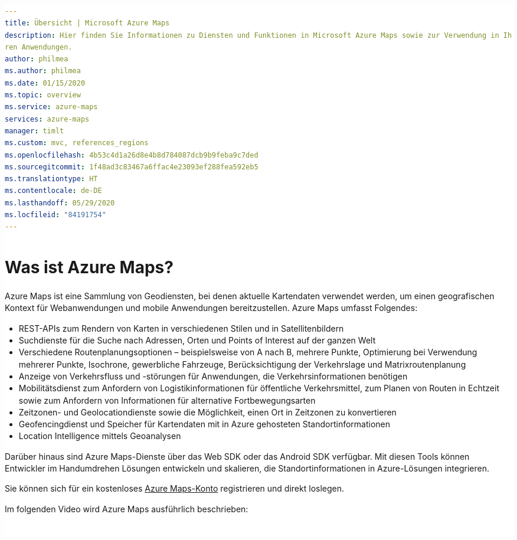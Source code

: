 ```yaml
---
title: Übersicht | Microsoft Azure Maps
description: Hier finden Sie Informationen zu Diensten und Funktionen in Microsoft Azure Maps sowie zur Verwendung in Ihren Anwendungen.
author: philmea
ms.author: philmea
ms.date: 01/15/2020
ms.topic: overview
ms.service: azure-maps
services: azure-maps
manager: timlt
ms.custom: mvc, references_regions
ms.openlocfilehash: 4b53c4d1a26d8e4b8d784087dcb9b9feba9c7ded
ms.sourcegitcommit: 1f48ad3c83467a6ffac4e23093ef288fea592eb5
ms.translationtype: HT
ms.contentlocale: de-DE
ms.lasthandoff: 05/29/2020
ms.locfileid: "84191754"
---
```

# <a name="what-is-azure-maps"></a>Was ist Azure Maps?

Azure Maps ist eine Sammlung von Geodiensten, bei denen aktuelle Kartendaten verwendet werden, um einen geografischen Kontext für Webanwendungen und mobile Anwendungen bereitzustellen. Azure Maps umfasst Folgendes:

* REST-APIs zum Rendern von Karten in verschiedenen Stilen und in Satellitenbildern
* Suchdienste für die Suche nach Adressen, Orten und Points of Interest auf der ganzen Welt
* Verschiedene Routenplanungsoptionen – beispielsweise von A nach B, mehrere Punkte, Optimierung bei Verwendung mehrerer Punkte, Isochrone, gewerbliche Fahrzeuge, Berücksichtigung der Verkehrslage und Matrixroutenplanung
* Anzeige von Verkehrsfluss und -störungen für Anwendungen, die Verkehrsinformationen benötigen
* Mobilitätsdienst zum Anfordern von Logistikinformationen für öffentliche Verkehrsmittel, zum Planen von Routen in Echtzeit sowie zum Anfordern von Informationen für alternative Fortbewegungsarten
* Zeitzonen- und Geolocationdienste sowie die Möglichkeit, einen Ort in Zeitzonen zu konvertieren
* Geofencingdienst und Speicher für Kartendaten mit in Azure gehosteten Standortinformationen 
* Location Intelligence mittels Geoanalysen 

Darüber hinaus sind Azure Maps-Dienste über das Web SDK oder das Android SDK verfügbar. Mit diesen Tools können Entwickler im Handumdrehen Lösungen entwickeln und skalieren, die Standortinformationen in Azure-Lösungen integrieren. 

Sie können sich für ein kostenloses [Azure Maps-Konto](https://azure.microsoft.com/services/azure-maps/) registrieren und direkt loslegen.

Im folgenden Video wird Azure Maps ausführlich beschrieben:

<br/>

<iframe src="https://channel9.msdn.com/Shows/Internet-of-Things-Show/Azure-Maps/player?format=ny" width="960" height="540" allowFullScreen frameBorder="0"></iframe>
